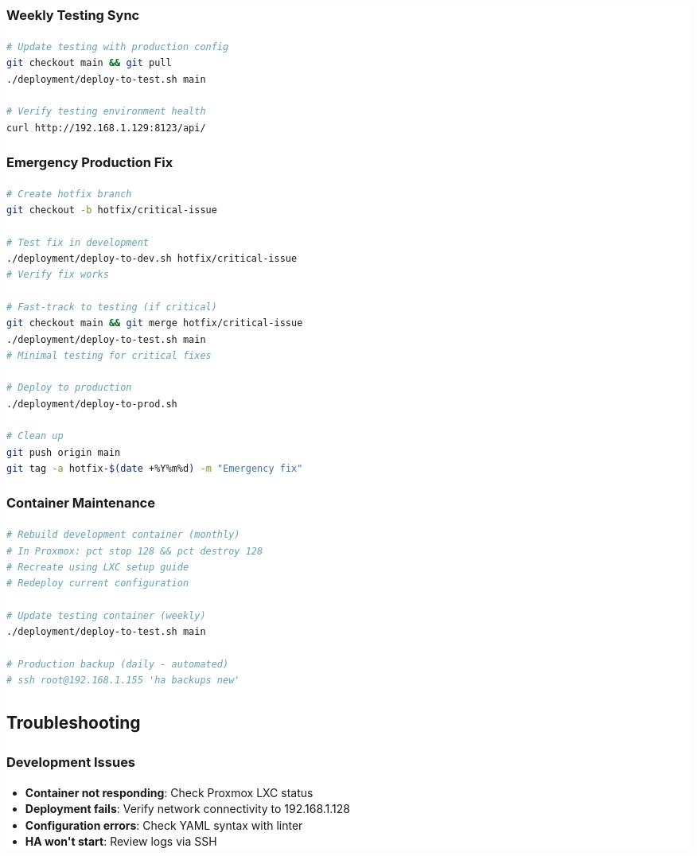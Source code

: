 ### Weekly Testing Sync
```bash
# Update testing with production config
git checkout main && git pull
./deployment/deploy-to-test.sh main

# Verify testing environment health
curl http://192.168.1.129:8123/api/
```

### Emergency Production Fix
```bash
# Create hotfix branch
git checkout -b hotfix/critical-issue

# Test fix in development
./deployment/deploy-to-dev.sh hotfix/critical-issue
# Verify fix works

# Fast-track to testing (if critical)
git checkout main && git merge hotfix/critical-issue
./deployment/deploy-to-test.sh main
# Minimal testing for critical fixes

# Deploy to production
./deployment/deploy-to-prod.sh

# Clean up
git push origin main
git tag -a hotfix-$(date +%Y%m%d) -m "Emergency fix"
```

### Container Maintenance
```bash
# Rebuild development container (monthly)
# In Proxmox: pct stop 128 && pct destroy 128
# Recreate using LXC setup guide
# Redeploy current configuration

# Update testing container (weekly)
./deployment/deploy-to-test.sh main

# Production backup (daily - automated)
# ssh root@192.168.1.155 'ha backups new'
```

## Troubleshooting

### Development Issues
- **Container not responding**: Check Proxmox LXC status
- **Deployment fails**: Verify network connectivity to 192.168.1.128
- **Configuration errors**: Check YAML syntax with linter
- **HA won't start**: Review logs via SSH
